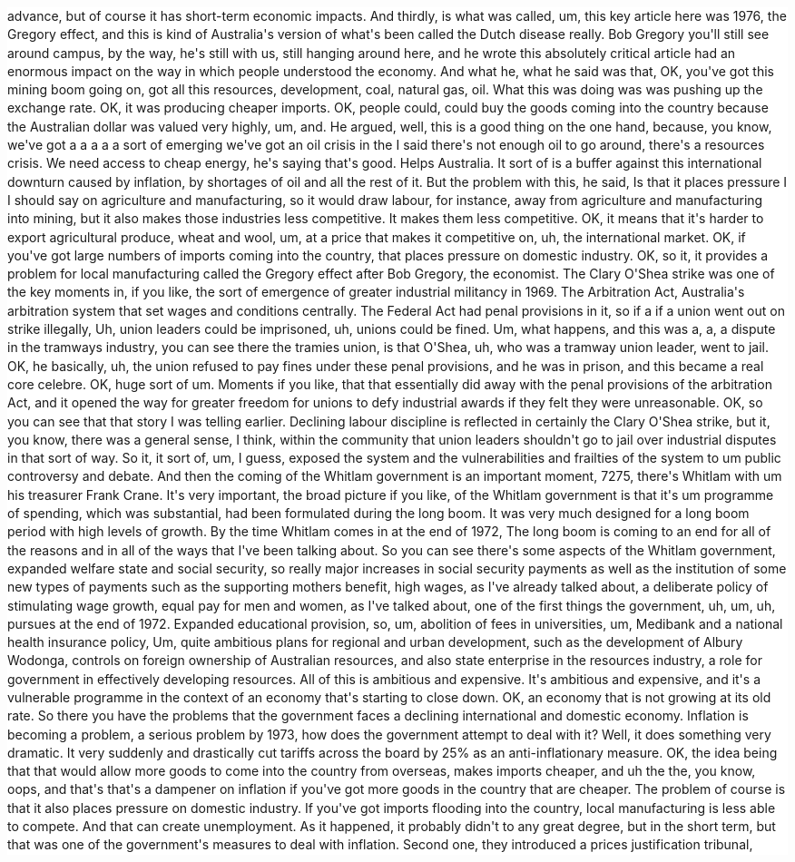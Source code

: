 advance, but of course it has short-term economic impacts. And thirdly, is what was called, um, this key article here was 1976, the Gregory effect, and this is kind of Australia's version of what's been called the Dutch disease really. Bob Gregory you'll still see around campus, by the way, he's still with us, still hanging around here, and he wrote this absolutely critical article had an enormous impact on the way in which people understood the economy. And what he, what he said was that, OK, you've got this mining boom going on, got all this resources, development, coal, natural gas, oil. What this was doing was was pushing up the exchange rate. OK, it was producing cheaper imports. OK, people could, could buy the goods coming into the country because the Australian dollar was valued very highly, um, and. He argued, well, this is a good thing on the one hand, because, you know, we've got a a a a a sort of emerging we've got an oil crisis in the I said there's not enough oil to go around, there's a resources crisis. We need access to cheap energy, he's saying that's good. Helps Australia. It sort of is a buffer against this international downturn caused by inflation, by shortages of oil and all the rest of it. But the problem with this, he said, Is that it places pressure I I should say on agriculture and manufacturing, so it would draw labour, for instance, away from agriculture and manufacturing into mining, but it also makes those industries less competitive. It makes them less competitive. OK, it means that it's harder to export agricultural produce, wheat and wool, um, at a price that makes it competitive on, uh, the international market. OK, if you've got large numbers of imports coming into the country, that places pressure on domestic industry. OK, so it, it provides a problem for local manufacturing called the Gregory effect after Bob Gregory, the economist. The Clary O'Shea strike was one of the key moments in, if you like, the sort of emergence of greater industrial militancy in 1969. The Arbitration Act, Australia's arbitration system that set wages and conditions centrally. The Federal Act had penal provisions in it, so if a if a union went out on strike illegally, Uh, union leaders could be imprisoned, uh, unions could be fined. Um, what happens, and this was a, a, a dispute in the tramways industry, you can see there the tramies union, is that O'Shea, uh, who was a tramway union leader, went to jail. OK, he basically, uh, the union refused to pay fines under these penal provisions, and he was in prison, and this became a real core celebre. OK, huge sort of um. Moments if you like, that that essentially did away with the penal provisions of the arbitration Act, and it opened the way for greater freedom for unions to defy industrial awards if they felt they were unreasonable. OK, so you can see that that story I was telling earlier. Declining labour discipline is reflected in certainly the Clary O'Shea strike, but it, you know, there was a general sense, I think, within the community that union leaders shouldn't go to jail over industrial disputes in that sort of way. So it, it sort of, um, I guess, exposed the system and the vulnerabilities and frailties of the system to um public controversy and debate. And then the coming of the Whitlam government is an important moment, 7275, there's Whitlam with um his treasurer Frank Crane. It's very important, the broad picture if you like, of the Whitlam government is that it's um programme of spending, which was substantial, had been formulated during the long boom. It was very much designed for a long boom period with high levels of growth. By the time Whitlam comes in at the end of 1972, The long boom is coming to an end for all of the reasons and in all of the ways that I've been talking about. So you can see there's some aspects of the Whitlam government, expanded welfare state and social security, so really major increases in social security payments as well as the institution of some new types of payments such as the supporting mothers benefit, high wages, as I've already talked about, a deliberate policy of stimulating wage growth, equal pay for men and women, as I've talked about, one of the first things the government, uh, um, uh, pursues at the end of 1972. Expanded educational provision, so, um, abolition of fees in universities, um, Medibank and a national health insurance policy, Um, quite ambitious plans for regional and urban development, such as the development of Albury Wodonga, controls on foreign ownership of Australian resources, and also state enterprise in the resources industry, a role for government in effectively developing resources. All of this is ambitious and expensive. It's ambitious and expensive, and it's a vulnerable programme in the context of an economy that's starting to close down. OK, an economy that is not growing at its old rate. So there you have the problems that the government faces a declining international and domestic economy. Inflation is becoming a problem, a serious problem by 1973, how does the government attempt to deal with it? Well, it does something very dramatic. It very suddenly and drastically cut tariffs across the board by 25% as an anti-inflationary measure. OK, the idea being that that would allow more goods to come into the country from overseas, makes imports cheaper, and uh the the, you know, oops, and that's that's a dampener on inflation if you've got more goods in the country that are cheaper. The problem of course is that it also places pressure on domestic industry. If you've got imports flooding into the country, local manufacturing is less able to compete. And that can create unemployment. As it happened, it probably didn't to any great degree, but in the short term, but that was one of the government's measures to deal with inflation. Second one, they introduced a prices justification tribunal,